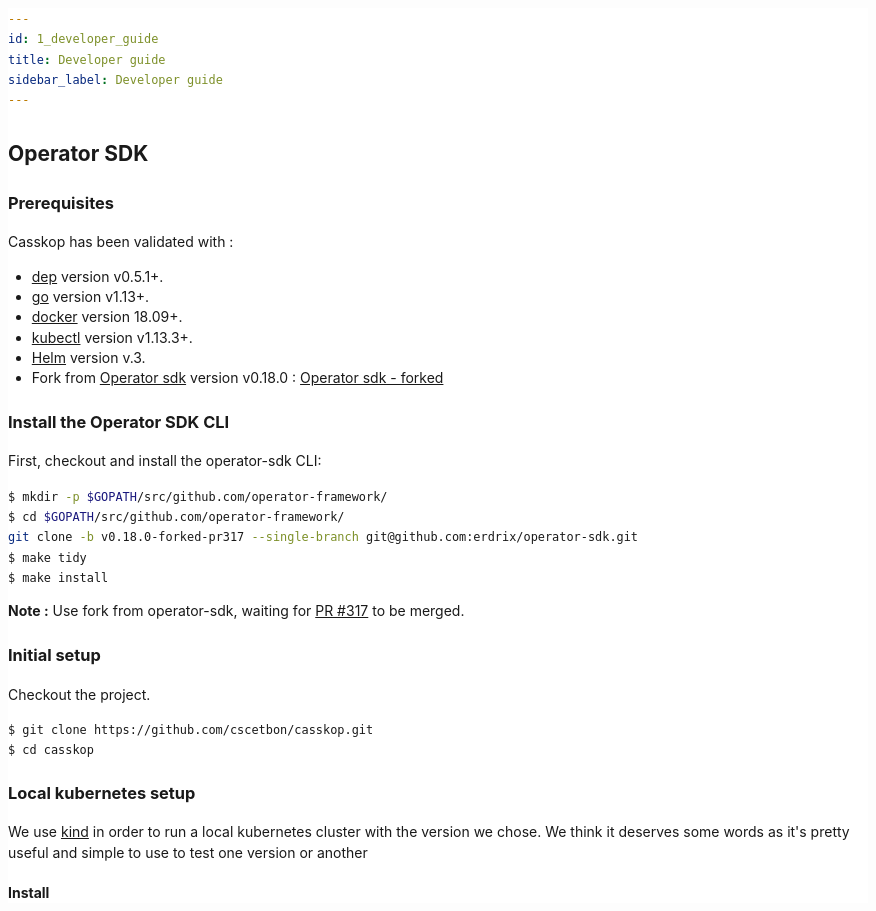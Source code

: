 ```yaml
---
id: 1_developer_guide
title: Developer guide
sidebar_label: Developer guide
---
```


## Operator SDK

### Prerequisites

Casskop has been validated with :

- [dep](https://golang.github.io/dep/) version v0.5.1+.
- [go](https://golang.org) version v1.13+.
- [docker](https://www.docker.com) version 18.09+.
- [kubectl](https://kubernetes.io/fr/docs/tasks/tools/install-kubectl/) version v1.13.3+.
- [Helm](https://helm.sh/) version v.3.
- Fork from [Operator sdk](https://github.com/operator-framework/operator-sdk) version v0.18.0 : [Operator sdk - forked](https://github.com/erdrix/operator-sdk/tree/v0.18.0-forked-pr317)


### Install the Operator SDK CLI

First, checkout and install the operator-sdk CLI:

```sh
$ mkdir -p $GOPATH/src/github.com/operator-framework/
$ cd $GOPATH/src/github.com/operator-framework/
git clone -b v0.18.0-forked-pr317 --single-branch git@github.com:erdrix/operator-sdk.git
$ make tidy
$ make install
```

**Note :** Use fork from operator-sdk, waiting for [PR #317](https://github.com/kubernetes-sigs/controller-tools/pull/317/files#diff-8963ad7c8dcbe3931bc61c3e2954ccf2R300-R301) to be merged.

### Initial setup

Checkout the project.

```sh
$ git clone https://github.com/cscetbon/casskop.git
$ cd casskop
```

### Local kubernetes setup

We use [kind](https://kind.sigs.k8s.io) in order to run a local kubernetes cluster with the version we chose. We think it deserves some words as it's pretty useful and simple to use to test one version or another

#### Install
